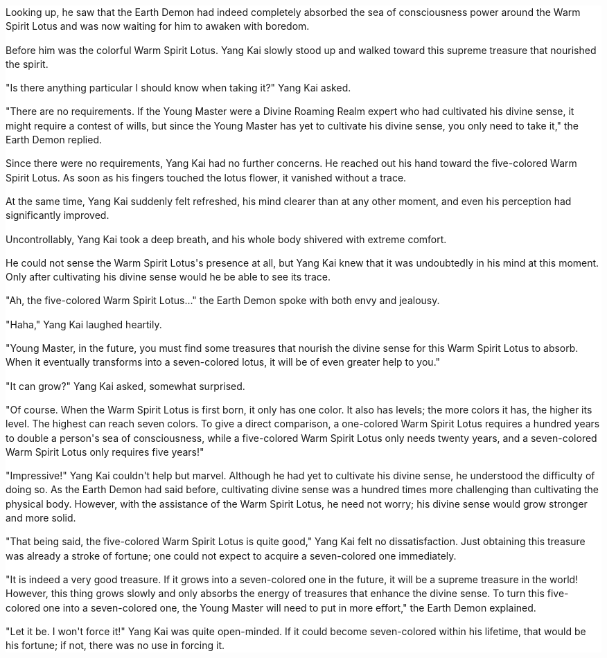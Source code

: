 Looking up, he saw that the Earth Demon had indeed completely absorbed the sea of consciousness power around the Warm Spirit Lotus and was now waiting for him to awaken with boredom.

Before him was the colorful Warm Spirit Lotus. Yang Kai slowly stood up and walked toward this supreme treasure that nourished the spirit.

"Is there anything particular I should know when taking it?" Yang Kai asked.

"There are no requirements. If the Young Master were a Divine Roaming Realm expert who had cultivated his divine sense, it might require a contest of wills, but since the Young Master has yet to cultivate his divine sense, you only need to take it," the Earth Demon replied.

Since there were no requirements, Yang Kai had no further concerns. He reached out his hand toward the five-colored Warm Spirit Lotus. As soon as his fingers touched the lotus flower, it vanished without a trace.

At the same time, Yang Kai suddenly felt refreshed, his mind clearer than at any other moment, and even his perception had significantly improved.

Uncontrollably, Yang Kai took a deep breath, and his whole body shivered with extreme comfort.

He could not sense the Warm Spirit Lotus's presence at all, but Yang Kai knew that it was undoubtedly in his mind at this moment. Only after cultivating his divine sense would he be able to see its trace.

"Ah, the five-colored Warm Spirit Lotus..." the Earth Demon spoke with both envy and jealousy.

"Haha," Yang Kai laughed heartily.

"Young Master, in the future, you must find some treasures that nourish the divine sense for this Warm Spirit Lotus to absorb. When it eventually transforms into a seven-colored lotus, it will be of even greater help to you."

"It can grow?" Yang Kai asked, somewhat surprised.

"Of course. When the Warm Spirit Lotus is first born, it only has one color. It also has levels; the more colors it has, the higher its level. The highest can reach seven colors. To give a direct comparison, a one-colored Warm Spirit Lotus requires a hundred years to double a person's sea of consciousness, while a five-colored Warm Spirit Lotus only needs twenty years, and a seven-colored Warm Spirit Lotus only requires five years!" 

"Impressive!" Yang Kai couldn't help but marvel. Although he had yet to cultivate his divine sense, he understood the difficulty of doing so. As the Earth Demon had said before, cultivating divine sense was a hundred times more challenging than cultivating the physical body. However, with the assistance of the Warm Spirit Lotus, he need not worry; his divine sense would grow stronger and more solid.

"That being said, the five-colored Warm Spirit Lotus is quite good," Yang Kai felt no dissatisfaction. Just obtaining this treasure was already a stroke of fortune; one could not expect to acquire a seven-colored one immediately.

"It is indeed a very good treasure. If it grows into a seven-colored one in the future, it will be a supreme treasure in the world! However, this thing grows slowly and only absorbs the energy of treasures that enhance the divine sense. To turn this five-colored one into a seven-colored one, the Young Master will need to put in more effort," the Earth Demon explained.

"Let it be. I won't force it!" Yang Kai was quite open-minded. If it could become seven-colored within his lifetime, that would be his fortune; if not, there was no use in forcing it.
